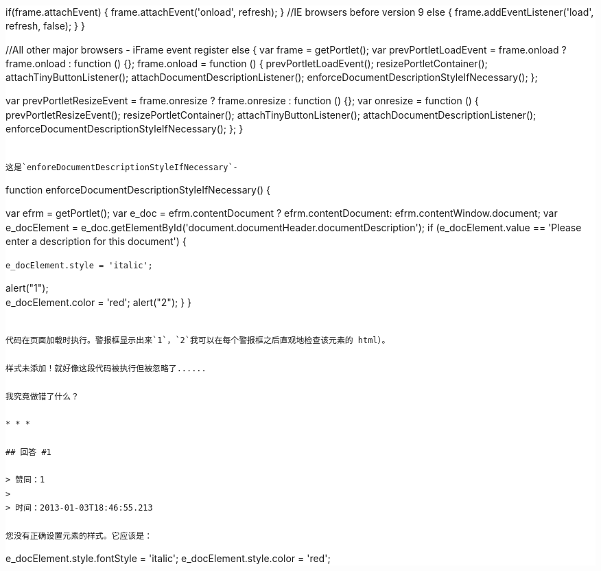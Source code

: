   if(frame.attachEvent) { frame.attachEvent('onload', refresh); } //IE browsers before version 9
  else  { frame.addEventListener('load', refresh, false); }
}

//All other major browsers - iFrame event register
else {
  var frame = getPortlet();
  var prevPortletLoadEvent = frame.onload ? frame.onload : function () {};
  frame.onload = function () {
    prevPortletLoadEvent();
    resizePortletContainer();
    attachTinyButtonListener();
    attachDocumentDescriptionListener();
    enforceDocumentDescriptionStyleIfNecessary();
  };

  var prevPortletResizeEvent = frame.onresize ? frame.onresize : function () {};
  var onresize = function () {
    prevPortletResizeEvent();
    resizePortletContainer();
    attachTinyButtonListener();
    attachDocumentDescriptionListener();
    enforceDocumentDescriptionStyleIfNecessary();
  };
} 
```

这是`enforeDocumentDescriptionStyleIfNecessary`-

```
function enforceDocumentDescriptionStyleIfNecessary() {

  var  efrm  = getPortlet();
  var  e_doc = efrm.contentDocument ? efrm.contentDocument: efrm.contentWindow.document;
  var  e_docElement = e_doc.getElementById('document.documentHeader.documentDescription');
  if (e_docElement.value == 'Please enter a description for this document') {

    e_docElement.style = 'italic';
alert("1");    
    e_docElement.color = 'red';
alert("2");
  }
} 
```

代码在页面加载时执行。警报框显示出来`1`，`2`我可以在每个警报框之后直观地检查该元素的 html）。

样式未添加！就好像这段代码被执行但被忽略了......

我究竟做错了什么？

* * *

## 回答 #1

> 赞同：1
> 
> 时间：2013-01-03T18:46:55.213

您没有正确设置元素的样式。它应该是：

```
e_docElement.style.fontStyle = 'italic';
e_docElement.style.color = 'red'; 
```

```